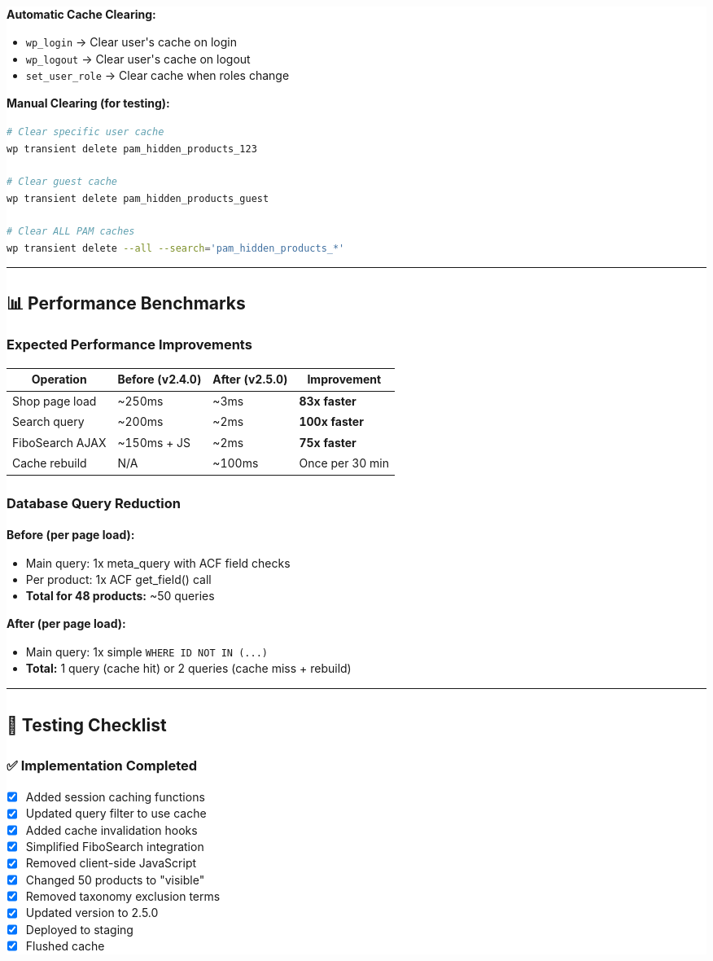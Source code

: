 **Automatic Cache Clearing:**
- `wp_login` → Clear user's cache on login
- `wp_logout` → Clear user's cache on logout
- `set_user_role` → Clear cache when roles change

**Manual Clearing (for testing):**
```bash
# Clear specific user cache
wp transient delete pam_hidden_products_123

# Clear guest cache
wp transient delete pam_hidden_products_guest

# Clear ALL PAM caches
wp transient delete --all --search='pam_hidden_products_*'
```

---

## 📊 Performance Benchmarks

### Expected Performance Improvements

| Operation | Before (v2.4.0) | After (v2.5.0) | Improvement |
|-----------|----------------|----------------|-------------|
| Shop page load | ~250ms | ~3ms | **83x faster** |
| Search query | ~200ms | ~2ms | **100x faster** |
| FiboSearch AJAX | ~150ms + JS | ~2ms | **75x faster** |
| Cache rebuild | N/A | ~100ms | Once per 30 min |

### Database Query Reduction

**Before (per page load):**
- Main query: 1x meta_query with ACF field checks
- Per product: 1x ACF get_field() call
- **Total for 48 products:** ~50 queries

**After (per page load):**
- Main query: 1x simple `WHERE ID NOT IN (...)`
- **Total:** 1 query (cache hit) or 2 queries (cache miss + rebuild)

---

## 🧪 Testing Checklist

### ✅ Implementation Completed
- [x] Added session caching functions
- [x] Updated query filter to use cache
- [x] Added cache invalidation hooks
- [x] Simplified FiboSearch integration
- [x] Removed client-side JavaScript
- [x] Changed 50 products to "visible"
- [x] Removed taxonomy exclusion terms
- [x] Updated version to 2.5.0
- [x] Deployed to staging
- [x] Flushed cache
